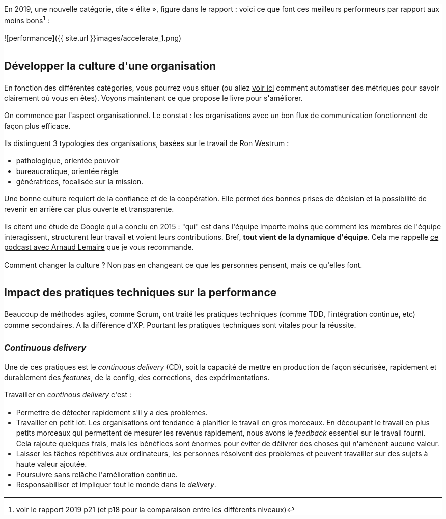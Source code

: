 En 2019, une nouvelle catégorie, dite « élite », figure dans le rapport : voici ce que font ces meilleurs performeurs par rapport aux moins bons[^3] : 

![performance]({{ site.url }}images/accelerate_1.png)

## Développer la culture d'une organisation

En fonction des différentes catégories, vous pourrez vous situer (ou allez [voir ici](https://cloud.google.com/blog/products/devops-sre/using-the-four-keys-to-measure-your-devops-performance) comment automatiser des métriques pour savoir clairement où vous en êtes). 
Voyons maintenant ce que propose le livre pour s'améliorer.

On commence par l'aspect organisationnel. 
Le constat : les organisations avec un bon flux de communication fonctionnent de façon plus efficace. 

Ils distinguent 3 typologies des organisations, basées sur le travail de [Ron Westrum](https://en.wikipedia.org/wiki/Ron_Westrum) : 

- pathologique, orientée pouvoir
- bureaucratique, orientée règle
- génératrices, focalisée sur la mission.

Une bonne culture requiert de la confiance et de la coopération. 
Elle permet des bonnes prises de décision et la possibilité de revenir en arrière car plus ouverte et transparente.

Ils citent une étude de Google qui a conclu en 2015 : "qui" est dans l'équipe importe moins que comment les membres de l'équipe interagissent, structurent leur travail et voient leurs contributions. 
Bref, **tout vient de la dynamique d'équipe**. 
Cela me rappelle [ce podcast avec Arnaud Lemaire](https://compagnon.artisandeveloppeur.fr/feed-entries/podcast/le-facteur-de-performance-1-d-une-equipe-avec-arnaud-lemaire) que je vous recommande. 

Comment changer la culture ? 
Non pas en changeant ce que les personnes pensent, mais ce qu'elles font.

## Impact des pratiques techniques sur la performance

Beaucoup de méthodes agiles, comme Scrum, ont traité les pratiques techniques (comme TDD, l'intégration continue, etc) comme secondaires. 
A la différence d'XP. 
Pourtant les pratiques techniques sont vitales pour la réussite.

### _Continuous delivery_

Une de ces pratiques est le _continuous delivery_ (CD), soit la capacité de mettre en production de façon sécurisée, rapidement et durablement des _features_, de la config, des corrections, des expérimentations.

Travailler en _continous delivery_ c'est :

- Permettre de détecter rapidement s'il y a des problèmes.
- Travailler en petit lot. Les organisations ont tendance à planifier le travail en gros morceaux. En découpant le travail en plus petits morceaux qui permettent de mesurer les revenus rapidement, nous avons le _feedback_ essentiel sur le travail fourni. Cela rajoute quelques frais, mais les bénéfices sont énormes pour éviter de délivrer des choses qui n'amènent aucune valeur.
- Laisser les tâches répétitives aux ordinateurs, les personnes résolvent des problèmes et peuvent travailler sur des sujets à haute valeur ajoutée.
- Poursuivre sans relâche l'amélioration continue.
- Responsabiliser et impliquer tout le monde dans le _delivery_.


[^2]: sujet abordé par Adam Tornhill dans son livre [Software Design X-Ray](https://pragprog.com/titles/atevol/software-design-x-rays/)
[^3]: voir [le rapport 2019](https://services.google.com/fh/files/misc/state-of-devops-2019.pdf) p21 (et p18 pour la comparaison entre les différents niveaux)
[^4]: Citation issue de l'article : "_The co-author of the Spotify model and multiple agile coaches who worked at Spotify have been telling people to not copy it for years_"
[^5]: Autre citation de l'article : "_You might have discovered the Spotify model because you were trying to figure out how to structure your teams. Don’t stop here. Keep researching_"